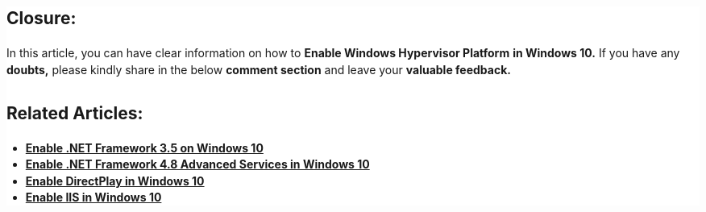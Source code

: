 <h2 id="2">Closure:</h2>
In this article, you can have clear information on how to <strong>Enable Windows Hypervisor Platform</strong> <strong>in Windows 10.</strong> If you have any <strong>doubts,</strong> please kindly share in the below <strong>comment section</strong> and leave your <strong>valuable feedback.</strong>
<h2>Related Articles:</h2>
<ul>
 	<li><a href="https://windowsjet.com/enable-net-framework-3-5-on-windows-10-310/" rel="nofollow"><strong>Enable .NET Framework 3.5 on Windows 10</strong></a></li>
 	<li><a href="https://windowsjet.com/enable-net-framework-4-8-advanced-services-in-windows-10-372/" rel="nofollow"><strong>Enable .NET Framework 4.8 Advanced Services in Windows 10</strong></a></li>
 	<li><a href="https://windowsjet.com/enable-directplaylegacy-components-in-windows-10-462/" rel="nofollow"><strong>Enable DirectPlay in Windows 10</strong></a></li>
 	<li><a href="https://windowsjet.com/how-to-enable-iisinternet-information-services-in-windows-10-403/" rel="nofollow"><strong>Enable IIS in Windows 10</strong></a></li>
</ul>
